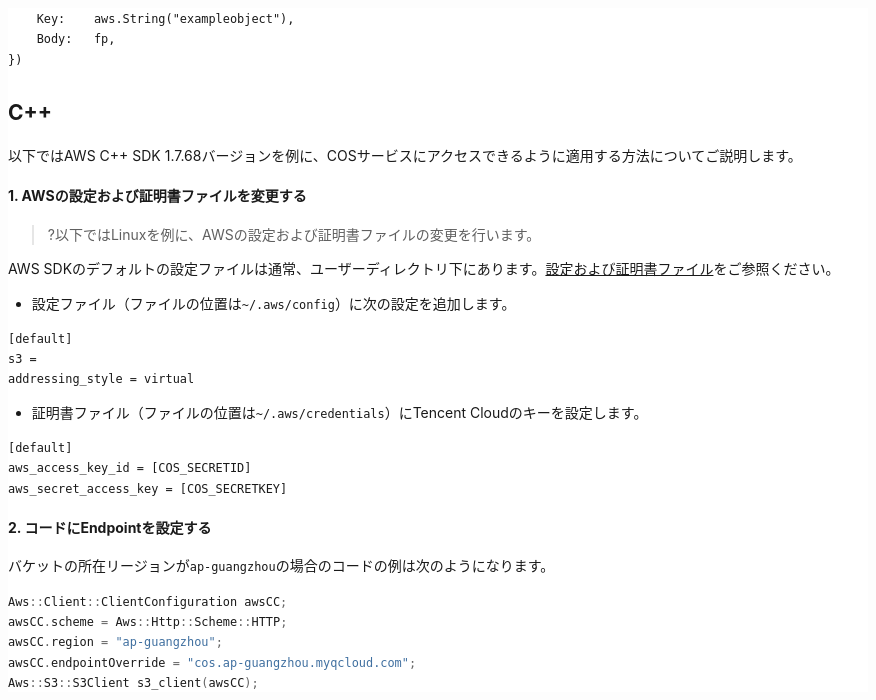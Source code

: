 ```golang
	Key:    aws.String("exampleobject"),
	Body:   fp,
})
```

## C++

以下ではAWS C++ SDK 1.7.68バージョンを例に、COSサービスにアクセスできるように適用する方法についてご説明します。

#### 1. AWSの設定および証明書ファイルを変更する

> ?以下ではLinuxを例に、AWSの設定および証明書ファイルの変更を行います。

AWS SDKのデフォルトの設定ファイルは通常、ユーザーディレクトリ下にあります。[設定および証明書ファイル](https://docs.aws.amazon.com/zh_cn/cli/latest/userguide/cli-configure-files.html)をご参照ください。

- 設定ファイル（ファイルの位置は`~/.aws/config`）に次の設定を追加します。
```
[default]  
s3 =  
addressing_style = virtual 
```
- 証明書ファイル（ファイルの位置は`~/.aws/credentials`）にTencent Cloudのキーを設定します。  
```
[default]  
aws_access_key_id = [COS_SECRETID]  
aws_secret_access_key = [COS_SECRETKEY] 
```

#### 2. コードにEndpointを設定する

バケットの所在リージョンが`ap-guangzhou`の場合のコードの例は次のようになります。

```cpp
Aws::Client::ClientConfiguration awsCC;
awsCC.scheme = Aws::Http::Scheme::HTTP;
awsCC.region = "ap-guangzhou";
awsCC.endpointOverride = "cos.ap-guangzhou.myqcloud.com"; 
Aws::S3::S3Client s3_client(awsCC);
```
